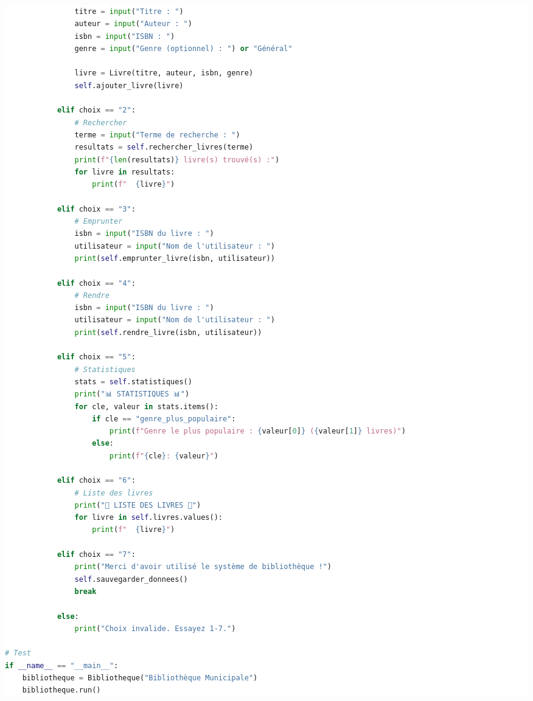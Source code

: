 ```python
                titre = input("Titre : ")
                auteur = input("Auteur : ")
                isbn = input("ISBN : ")
                genre = input("Genre (optionnel) : ") or "Général"

                livre = Livre(titre, auteur, isbn, genre)
                self.ajouter_livre(livre)

            elif choix == "2":
                # Rechercher
                terme = input("Terme de recherche : ")
                resultats = self.rechercher_livres(terme)
                print(f"{len(resultats)} livre(s) trouvé(s) :")
                for livre in resultats:
                    print(f"  {livre}")

            elif choix == "3":
                # Emprunter
                isbn = input("ISBN du livre : ")
                utilisateur = input("Nom de l'utilisateur : ")
                print(self.emprunter_livre(isbn, utilisateur))

            elif choix == "4":
                # Rendre
                isbn = input("ISBN du livre : ")
                utilisateur = input("Nom de l'utilisateur : ")
                print(self.rendre_livre(isbn, utilisateur))

            elif choix == "5":
                # Statistiques
                stats = self.statistiques()
                print("📊 STATISTIQUES 📊")
                for cle, valeur in stats.items():
                    if cle == "genre_plus_populaire":
                        print(f"Genre le plus populaire : {valeur[0]} ({valeur[1]} livres)")
                    else:
                        print(f"{cle}: {valeur}")

            elif choix == "6":
                # Liste des livres
                print("📖 LISTE DES LIVRES 📖")
                for livre in self.livres.values():
                    print(f"  {livre}")

            elif choix == "7":
                print("Merci d'avoir utilisé le système de bibliothèque !")
                self.sauvegarder_donnees()
                break

            else:
                print("Choix invalide. Essayez 1-7.")

# Test
if __name__ == "__main__":
    bibliotheque = Bibliotheque("Bibliothèque Municipale")
    bibliotheque.run()
```
